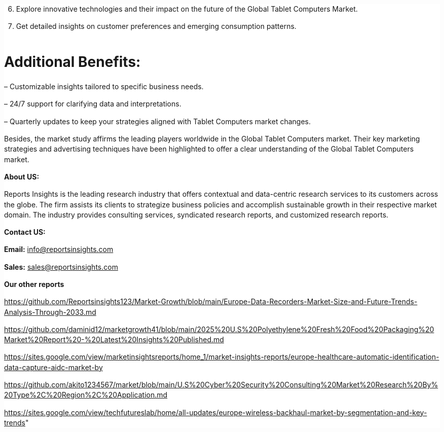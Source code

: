 6. Explore innovative technologies and their impact on the future of the Global Tablet Computers Market.

7. Get detailed insights on customer preferences and emerging consumption patterns.

# <strong>Additional Benefits:</strong>

– Customizable insights tailored to specific business needs.

– 24/7 support for clarifying data and interpretations.

– Quarterly updates to keep your strategies aligned with Tablet Computers market changes.

Besides, the market study affirms the leading players worldwide in the Global Tablet Computers market. Their key marketing strategies and advertising techniques have been highlighted to offer a clear understanding of the Global Tablet Computers market.

<strong><strong>About US</strong>:</strong>

Reports Insights is the leading research industry that offers contextual and data-centric research services to its customers across the globe. The firm assists its clients to strategize business policies and accomplish sustainable growth in their respective market domain. The industry provides consulting services, syndicated research reports, and customized research reports.

<strong>Contact US:</strong>

<p class=><b>Email:</b> <a href=mailto:info@reportsinsights.com>info@reportsinsights.com</a></p>
<p class=><b>Sales:</b> <a href=mailto:sales@reportsinsights.com>sales@reportsinsights.com</a></p>

<strong>Our other reports</strong>

<a href=https://github.com/Reportsinsights123/Market-Growth/blob/main/Europe-Data-Recorders-Market-Size-and-Future-Trends-Analysis-Through-2033.md>https://github.com/Reportsinsights123/Market-Growth/blob/main/Europe-Data-Recorders-Market-Size-and-Future-Trends-Analysis-Through-2033.md</a>

<a href=https://github.com/daminid12/marketgrowth41/blob/main/2025%20U.S%20Polyethylene%20Fresh%20Food%20Packaging%20Market%20Report%20-%20Latest%20Insights%20Published.md>https://github.com/daminid12/marketgrowth41/blob/main/2025%20U.S%20Polyethylene%20Fresh%20Food%20Packaging%20Market%20Report%20-%20Latest%20Insights%20Published.md</a>

<a href=https://sites.google.com/view/marketinsightsreports/home_1/market-insights-reports/europe-healthcare-automatic-identification-data-capture-aidc-market-by>https://sites.google.com/view/marketinsightsreports/home_1/market-insights-reports/europe-healthcare-automatic-identification-data-capture-aidc-market-by</a>

<a href=https://github.com/akito1234567/market/blob/main/U.S%20Cyber%20Security%20Consulting%20Market%20Research%20By%20Type%2C%20Region%2C%20Application.md>https://github.com/akito1234567/market/blob/main/U.S%20Cyber%20Security%20Consulting%20Market%20Research%20By%20Type%2C%20Region%2C%20Application.md</a>

<a href=https://sites.google.com/view/techfutureslab/home/all-updates/europe-wireless-backhaul-market-by-segmentation-and-key-trends>https://sites.google.com/view/techfutureslab/home/all-updates/europe-wireless-backhaul-market-by-segmentation-and-key-trends</a>"
